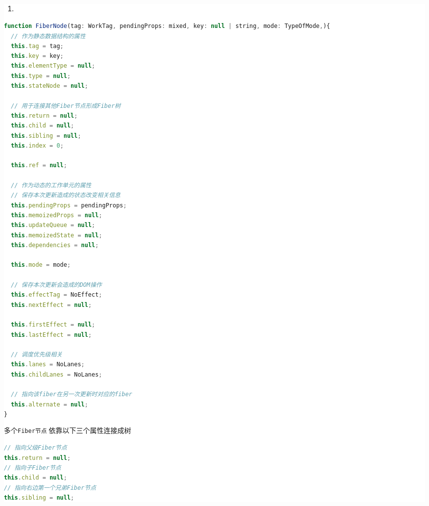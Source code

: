 1. 

```js
function FiberNode(tag: WorkTag, pendingProps: mixed, key: null | string, mode: TypeOfMode,){
  // 作为静态数据结构的属性
  this.tag = tag;
  this.key = key;
  this.elementType = null;
  this.type = null;
  this.stateNode = null;

  // 用于连接其他Fiber节点形成Fiber树
  this.return = null;
  this.child = null;
  this.sibling = null;
  this.index = 0;

  this.ref = null;

  // 作为动态的工作单元的属性
  // 保存本次更新造成的状态改变相关信息
  this.pendingProps = pendingProps;
  this.memoizedProps = null;
  this.updateQueue = null;
  this.memoizedState = null;
  this.dependencies = null;

  this.mode = mode;
    
  // 保存本次更新会造成的DOM操作
  this.effectTag = NoEffect;
  this.nextEffect = null;

  this.firstEffect = null;
  this.lastEffect = null;

  // 调度优先级相关
  this.lanes = NoLanes;
  this.childLanes = NoLanes;

  // 指向该fiber在另一次更新时对应的fiber
  this.alternate = null;
}
```

多个`Fiber节点` 依靠以下三个属性连接成树

```js
// 指向父级Fiber节点
this.return = null;
// 指向子Fiber节点
this.child = null;
// 指向右边第一个兄弟Fiber节点
this.sibling = null;
```
